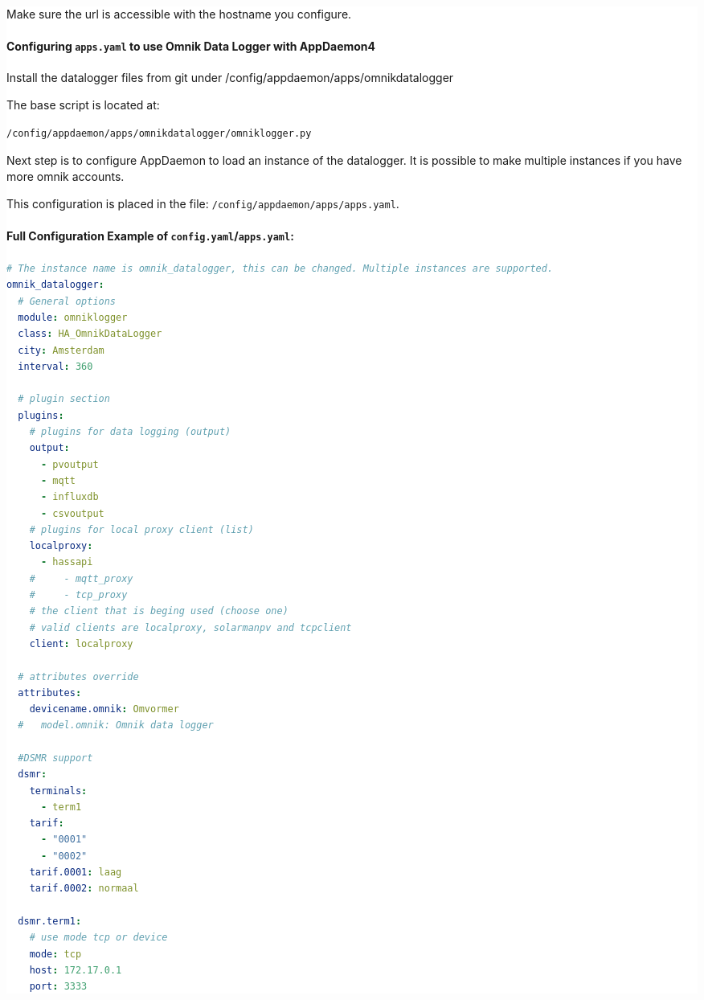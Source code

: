 Make sure the url is accessible with the hostname you configure.

#### Configuring `apps.yaml` to use Omnik Data Logger with AppDaemon4

Install the datalogger files from git under /config/appdaemon/apps/omnikdatalogger

The base script is located at:

```
/config/appdaemon/apps/omnikdatalogger/omniklogger.py
```

Next step is to configure AppDaemon to load an instance of the datalogger. It is possible to make multiple instances if you have more omnik accounts.

This configuration is placed in the file: `/config/appdaemon/apps/apps.yaml`.

#### Full Configuration Example of `config.yaml`/`apps.yaml`:

```yaml
# The instance name is omnik_datalogger, this can be changed. Multiple instances are supported.
omnik_datalogger:
  # General options
  module: omniklogger
  class: HA_OmnikDataLogger
  city: Amsterdam
  interval: 360

  # plugin section
  plugins:
    # plugins for data logging (output)
    output:
      - pvoutput
      - mqtt
      - influxdb
      - csvoutput
    # plugins for local proxy client (list)
    localproxy:
      - hassapi
    #     - mqtt_proxy
    #     - tcp_proxy
    # the client that is beging used (choose one)
    # valid clients are localproxy, solarmanpv and tcpclient
    client: localproxy

  # attributes override
  attributes:
    devicename.omnik: Omvormer
  #   model.omnik: Omnik data logger

  #DSMR support
  dsmr:
    terminals:
      - term1
    tarif:
      - "0001"
      - "0002"
    tarif.0001: laag
    tarif.0002: normaal

  dsmr.term1:
    # use mode tcp or device
    mode: tcp
    host: 172.17.0.1
    port: 3333
```
